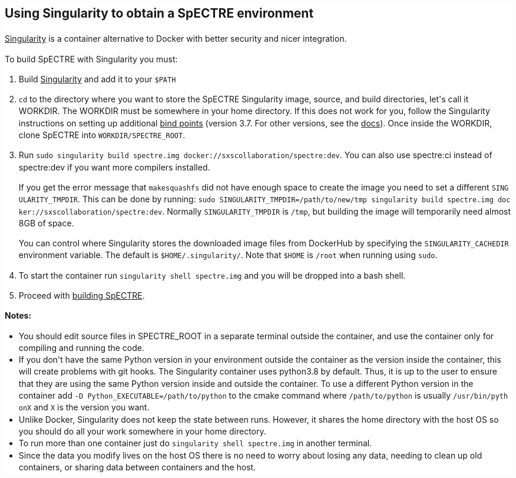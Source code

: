## Using Singularity to obtain a SpECTRE environment

[Singularity](https://sylabs.io) is a container alternative
to Docker with better security and nicer integration.

To build SpECTRE with Singularity you must:

1. Build [Singularity](https://sylabs.io) and add it to your
   `$PATH`
2. `cd` to the directory where you want to store the SpECTRE Singularity image,
   source, and build directories, let's call it WORKDIR. The WORKDIR must be
   somewhere in your home directory. If this does not work for you, follow the
   Singularity instructions on setting up additional [bind
   points](https://sylabs.io/guides/3.7/user-guide/bind_paths_and_mounts.html)
   (version 3.7. For other versions, see the [docs](https://sylabs.io/docs/)).
   Once inside the WORKDIR, clone SpECTRE into `WORKDIR/SPECTRE_ROOT`.
3. Run `sudo singularity build spectre.img
   docker://sxscollaboration/spectre:dev`.
   You can also use spectre:ci instead of spectre:dev if you want more
   compilers installed.

   If you get the error message that `makesquashfs` did not have enough space to
   create the image you need to set a different `SINGULARITY_TMPDIR`. This can
   be done by running: `sudo SINGULARITY_TMPDIR=/path/to/new/tmp singularity
   build spectre.img docker://sxscollaboration/spectre:dev`. Normally
   `SINGULARITY_TMPDIR` is `/tmp`, but building the image will temporarily need
   almost 8GB of space.

   You can control where Singularity stores the downloaded image files from
   DockerHub by specifying the `SINGULARITY_CACHEDIR` environment variable. The
   default is `$HOME/.singularity/`. Note that `$HOME` is `/root` when running
   using `sudo`.
4. To start the container run `singularity shell spectre.img` and you
   will be dropped into a bash shell.
5. Proceed with [building SpECTRE](#building-spectre).

**Notes:**
- You should edit source files in SPECTRE_ROOT in a separate terminal
  outside the container, and use the container only for compiling and running
  the code.
- If you don't have the same Python version in your environment outside the
  container as the version inside the container, this will create problems
  with git hooks. The Singularity container uses python3.8 by default. Thus, it
  is up to the user to ensure that they are using the same Python version inside
  and outside the container. To use a different Python version in the container
  add `-D Python_EXECUTABLE=/path/to/python` to the cmake command where
  `/path/to/python` is usually `/usr/bin/pythonX` and `X` is the version you
  want.
- Unlike Docker, Singularity does not keep the state between runs. However, it
  shares the home directory with the host OS so you should do all your work
  somewhere in your home directory.
- To run more than one container just do `singularity shell spectre.img` in
  another terminal.
- Since the data you modify lives on the host OS there is no need to worry about
  losing any data, needing to clean up old containers, or sharing data between
  containers and the host.
